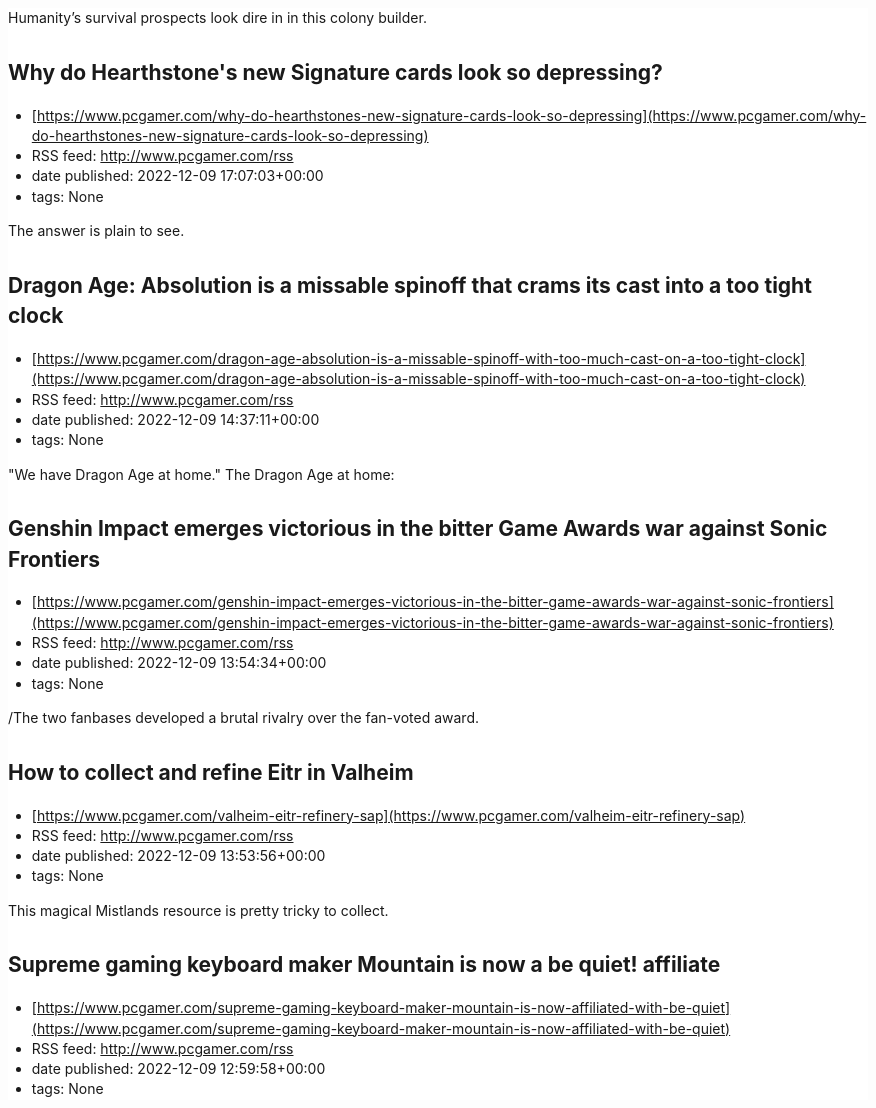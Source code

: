 Humanity’s survival prospects look dire in in this colony builder.

## Why do Hearthstone's new Signature cards look so depressing?
 - [https://www.pcgamer.com/why-do-hearthstones-new-signature-cards-look-so-depressing](https://www.pcgamer.com/why-do-hearthstones-new-signature-cards-look-so-depressing)
 - RSS feed: http://www.pcgamer.com/rss
 - date published: 2022-12-09 17:07:03+00:00
 - tags: None

The answer is plain to see.

## Dragon Age: Absolution is a missable spinoff that crams its cast into a too tight clock
 - [https://www.pcgamer.com/dragon-age-absolution-is-a-missable-spinoff-with-too-much-cast-on-a-too-tight-clock](https://www.pcgamer.com/dragon-age-absolution-is-a-missable-spinoff-with-too-much-cast-on-a-too-tight-clock)
 - RSS feed: http://www.pcgamer.com/rss
 - date published: 2022-12-09 14:37:11+00:00
 - tags: None

"We have Dragon Age at home." The Dragon Age at home:

## Genshin Impact emerges victorious in the bitter Game Awards war against Sonic Frontiers
 - [https://www.pcgamer.com/genshin-impact-emerges-victorious-in-the-bitter-game-awards-war-against-sonic-frontiers](https://www.pcgamer.com/genshin-impact-emerges-victorious-in-the-bitter-game-awards-war-against-sonic-frontiers)
 - RSS feed: http://www.pcgamer.com/rss
 - date published: 2022-12-09 13:54:34+00:00
 - tags: None

/The two fanbases developed a brutal rivalry over the fan-voted award.

## How to collect and refine Eitr in Valheim
 - [https://www.pcgamer.com/valheim-eitr-refinery-sap](https://www.pcgamer.com/valheim-eitr-refinery-sap)
 - RSS feed: http://www.pcgamer.com/rss
 - date published: 2022-12-09 13:53:56+00:00
 - tags: None

This magical Mistlands resource is pretty tricky to collect.

## Supreme gaming keyboard maker Mountain is now a be quiet! affiliate
 - [https://www.pcgamer.com/supreme-gaming-keyboard-maker-mountain-is-now-affiliated-with-be-quiet](https://www.pcgamer.com/supreme-gaming-keyboard-maker-mountain-is-now-affiliated-with-be-quiet)
 - RSS feed: http://www.pcgamer.com/rss
 - date published: 2022-12-09 12:59:58+00:00
 - tags: None
